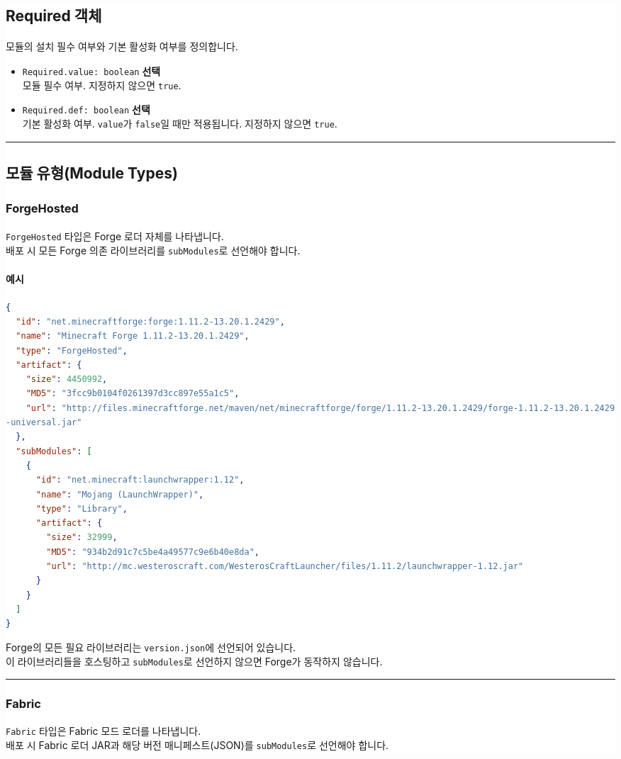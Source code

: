 
## Required 객체

모듈의 설치 필수 여부와 기본 활성화 여부를 정의합니다.

- `Required.value: boolean` **선택**  
  모듈 필수 여부. 지정하지 않으면 `true`.

- `Required.def: boolean` **선택**  
  기본 활성화 여부. `value`가 `false`일 때만 적용됩니다. 지정하지 않으면 `true`.

---

## 모듈 유형(Module Types)

### ForgeHosted
`ForgeHosted` 타입은 Forge 로더 자체를 나타냅니다.  
배포 시 모든 Forge 의존 라이브러리를 `subModules`로 선언해야 합니다.  

#### 예시
```json
{
  "id": "net.minecraftforge:forge:1.11.2-13.20.1.2429",
  "name": "Minecraft Forge 1.11.2-13.20.1.2429",
  "type": "ForgeHosted",
  "artifact": {
    "size": 4450992,
    "MD5": "3fcc9b0104f0261397d3cc897e55a1c5",
    "url": "http://files.minecraftforge.net/maven/net/minecraftforge/forge/1.11.2-13.20.1.2429/forge-1.11.2-13.20.1.2429-universal.jar"
  },
  "subModules": [
    {
      "id": "net.minecraft:launchwrapper:1.12",
      "name": "Mojang (LaunchWrapper)",
      "type": "Library",
      "artifact": {
        "size": 32999,
        "MD5": "934b2d91c7c5be4a49577c9e6b40e8da",
        "url": "http://mc.westeroscraft.com/WesterosCraftLauncher/files/1.11.2/launchwrapper-1.12.jar"
      }
    }
  ]
}
```

Forge의 모든 필요 라이브러리는 `version.json`에 선언되어 있습니다.  
이 라이브러리들을 호스팅하고 `subModules`로 선언하지 않으면 Forge가 동작하지 않습니다.

---

### Fabric
`Fabric` 타입은 Fabric 모드 로더를 나타냅니다.  
배포 시 Fabric 로더 JAR과 해당 버전 매니페스트(JSON)를 `subModules`로 선언해야 합니다.  
